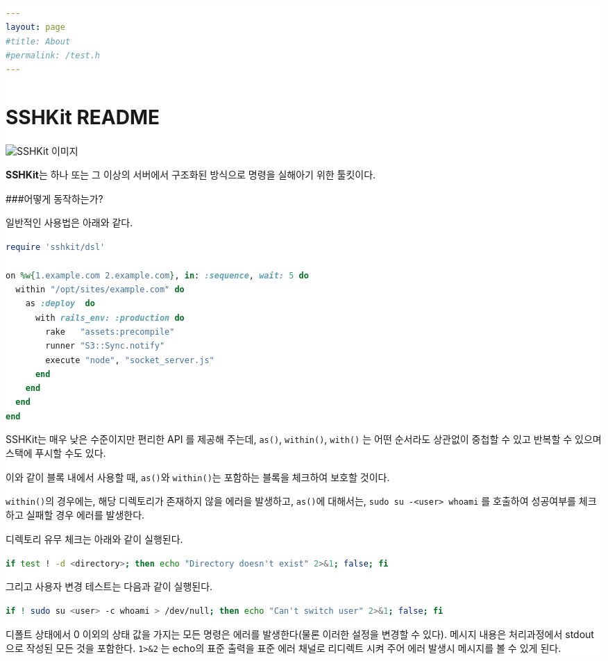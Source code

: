```yaml
---
layout: page
#title: About
#permalink: /test.h
---
```


# SSHKit README

![SSHKit 이미지](https://raw.github.com/leehambley/sshkit/master/assets/images/logo.png)

**SSHKit**는 하나 또는 그 이상의 서버에서 구조화된 방식으로 명령을 실해아기 위한 툴킷이다.

###어떻게 동작하는가?


일반적인 사용법은 아래와 같다.

``` ruby
require 'sshkit/dsl'

on %w{1.example.com 2.example.com}, in: :sequence, wait: 5 do
  within "/opt/sites/example.com" do
    as :deploy  do
      with rails_env: :production do
        rake   "assets:precompile"
        runner "S3::Sync.notify"
        execute "node", "socket_server.js"
      end
    end
  end
end
```

SSHKit는 매우 낮은 수준이지만 편리한 API 를 제공해 주는데, `as()`, `within()`, `with()` 는 어떤 순서라도 상관없이 중첩할 수 있고 반복할 수 있으며 스택에 푸시할 수도 있다.

이와 같이 블록 내에서 사용할 때, `as()`와 `within()`는 포함하는 블록을 체크하여 보호할 것이다.

`within()`의 경우에는, 해당 디렉토리가 존재하지 않을 에러을 발생하고, `as()`에 대해서는, `sudo su -<user> whoami` 를 호출하여 성공여부를 체크하고 실패할 경우 에러를 발생한다.

디렉토리 유무 체크는 아래와 같이 실행된다.

``` sh
if test ! -d <directory>; then echo "Directory doesn't exist" 2>&1; false; fi
```

그리고 사용자 변경 테스트는 다음과 같이 실행된다.

``` sh
if ! sudo su <user> -c whoami > /dev/null; then echo "Can't switch user" 2>&1; false; fi
```

디폴트 상태에서 0 이외의 상태 값을 가지는 모든 명령은 에러를 발생한다(물론 이러한 설정을 변경할 수 있다). 메시지 내용은 처리과정에서 stdout으로 작성된 모든 것을 포함한다. `1>&2` 는 echo의 표준 출력을 표준 에러 채널로 리디렉트 시켜 주어 에러 발생시 메시지를 볼 수 있게 된다.
